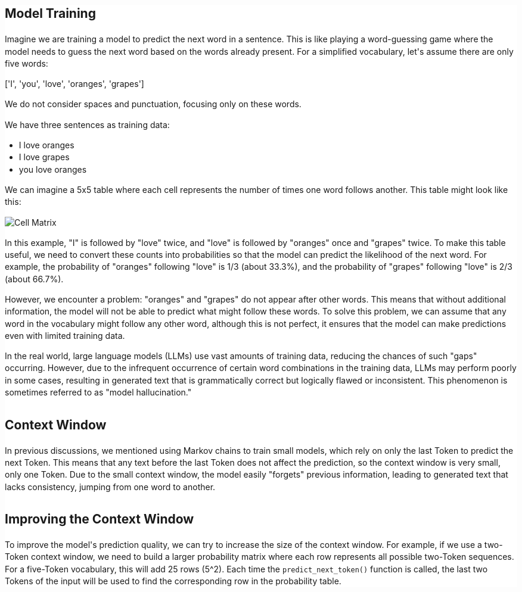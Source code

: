 <a name="model-training"></a>
## Model Training

Imagine we are training a model to predict the next word in a sentence. This is like playing a word-guessing game where the model needs to guess the next word based on the words already present. For a simplified vocabulary, let's assume there are only five words:

['I', 'you', 'love', 'oranges', 'grapes']

We do not consider spaces and punctuation, focusing only on these words.

We have three sentences as training data:

- I love oranges
- I love grapes
- you love oranges

We can imagine a 5x5 table where each cell represents the number of times one word follows another. This table might look like this:

![Cell Matrix](images/Plain-Language-Explaination-of-LLMs/Image_04.png)

In this example, "I" is followed by "love" twice, and "love" is followed by "oranges" once and "grapes" twice. To make this table useful, we need to convert these counts into probabilities so that the model can predict the likelihood of the next word. For example, the probability of "oranges" following "love" is 1/3 (about 33.3%), and the probability of "grapes" following "love" is 2/3 (about 66.7%).

However, we encounter a problem: "oranges" and "grapes" do not appear after other words. This means that without additional information, the model will not be able to predict what might follow these words. To solve this problem, we can assume that any word in the vocabulary might follow any other word, although this is not perfect, it ensures that the model can make predictions even with limited training data.

In the real world, large language models (LLMs) use vast amounts of training data, reducing the chances of such "gaps" occurring. However, due to the infrequent occurrence of certain word combinations in the training data, LLMs may perform poorly in some cases, resulting in generated text that is grammatically correct but logically flawed or inconsistent. This phenomenon is sometimes referred to as "model hallucination."

<a name="context-window"></a>
## Context Window

In previous discussions, we mentioned using Markov chains to train small models, which rely on only the last Token to predict the next Token. This means that any text before the last Token does not affect the prediction, so the context window is very small, only one Token. Due to the small context window, the model easily "forgets" previous information, leading to generated text that lacks consistency, jumping from one word to another.

<a name="improving-the-context-window"></a>
## Improving the Context Window

To improve the model's prediction quality, we can try to increase the size of the context window. For example, if we use a two-Token context window, we need to build a larger probability matrix where each row represents all possible two-Token sequences. For a five-Token vocabulary, this will add 25 rows (5^2). Each time the `predict_next_token()` function is called, the last two Tokens of the input will be used to find the corresponding row in the probability table.
